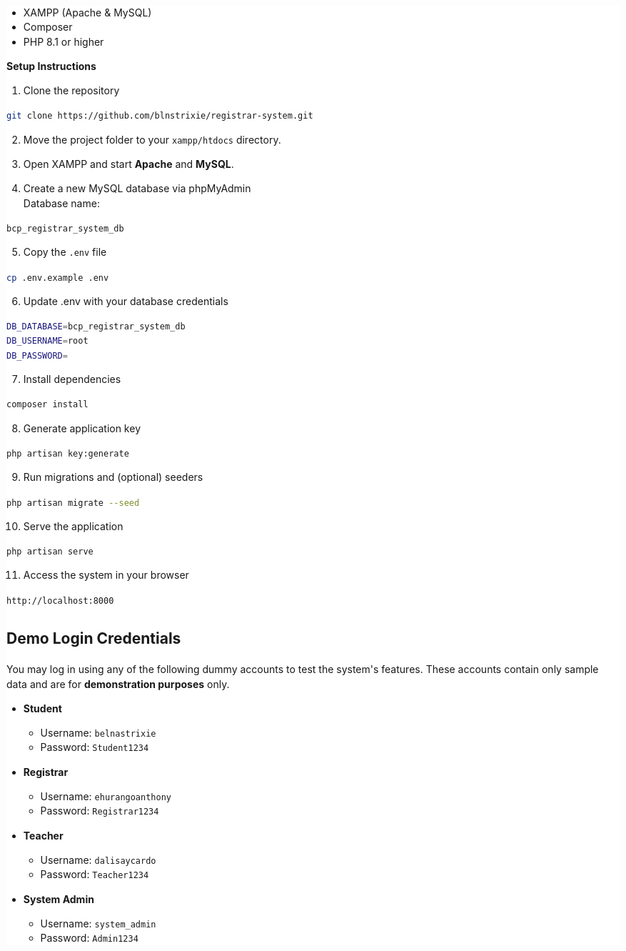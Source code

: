 - XAMPP (Apache & MySQL)
- Composer
- PHP 8.1 or higher

**Setup Instructions**

1. Clone the repository
```bash
git clone https://github.com/blnstrixie/registrar-system.git
```
2. Move the project folder to your `xampp/htdocs` directory.

3. Open XAMPP and start **Apache** and **MySQL**.

4. Create a new MySQL database via phpMyAdmin  
Database name:
```bash
bcp_registrar_system_db
```
5. Copy the `.env` file  
```bash
cp .env.example .env
```
6. Update .env with your database credentials  
```bash
DB_DATABASE=bcp_registrar_system_db
DB_USERNAME=root
DB_PASSWORD=
```
7. Install dependencies  
```bash
composer install
```
8. Generate application key  
```bash
php artisan key:generate
```
9. Run migrations and (optional) seeders  
```bash
php artisan migrate --seed
```
10. Serve the application  
```bash
php artisan serve
```
11. Access the system in your browser  
```bash
http://localhost:8000
```

## Demo Login Credentials
You may log in using any of the following dummy accounts to test the system's features. These accounts contain only sample data and are for **demonstration purposes** only.

- **Student**  
  - Username: `belnastrixie`  
  - Password: `Student1234`

- **Registrar** 
  - Username: `ehurangoanthony`
  - Password: `Registrar1234`

- **Teacher** 
  - Username: `dalisaycardo`
  - Password: `Teacher1234`

- **System Admin**
  - Username: `system_admin`
  - Password: `Admin1234`
